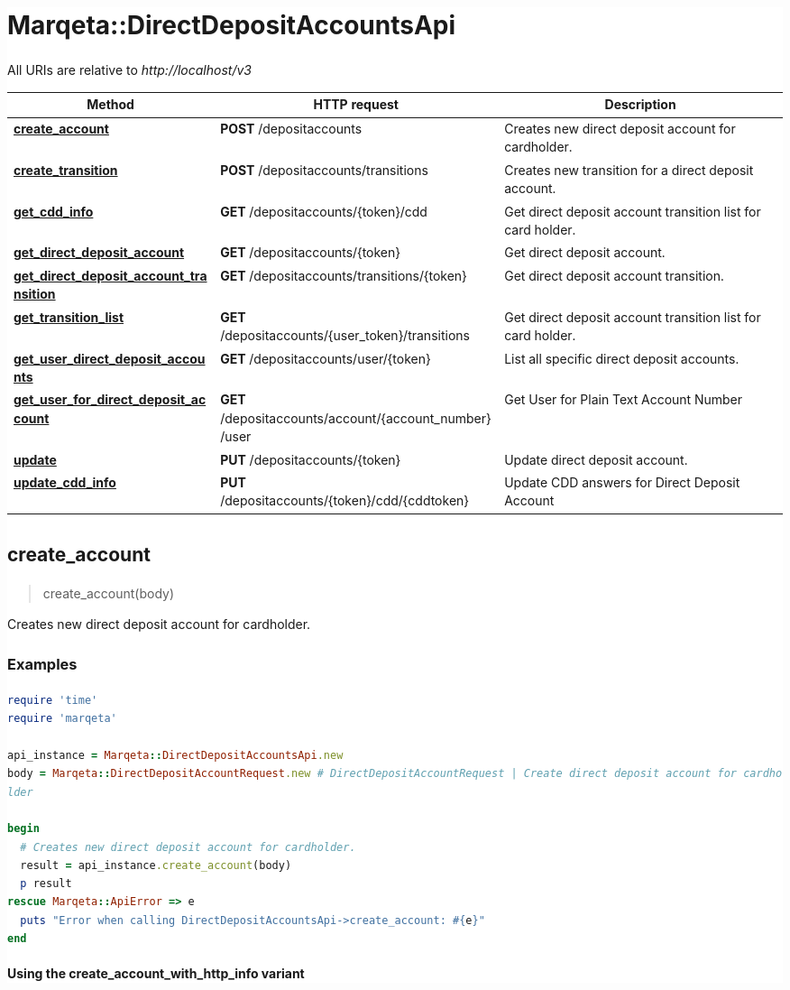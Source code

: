# Marqeta::DirectDepositAccountsApi

All URIs are relative to *http://localhost/v3*

| Method | HTTP request | Description |
| ------ | ------------ | ----------- |
| [**create_account**](DirectDepositAccountsApi.md#create_account) | **POST** /depositaccounts | Creates new direct deposit account for cardholder. |
| [**create_transition**](DirectDepositAccountsApi.md#create_transition) | **POST** /depositaccounts/transitions | Creates new transition for a direct deposit account. |
| [**get_cdd_info**](DirectDepositAccountsApi.md#get_cdd_info) | **GET** /depositaccounts/{token}/cdd | Get direct deposit account transition list for card holder. |
| [**get_direct_deposit_account**](DirectDepositAccountsApi.md#get_direct_deposit_account) | **GET** /depositaccounts/{token} | Get direct deposit account. |
| [**get_direct_deposit_account_transition**](DirectDepositAccountsApi.md#get_direct_deposit_account_transition) | **GET** /depositaccounts/transitions/{token} | Get direct deposit account transition. |
| [**get_transition_list**](DirectDepositAccountsApi.md#get_transition_list) | **GET** /depositaccounts/{user_token}/transitions | Get direct deposit account transition list for card holder. |
| [**get_user_direct_deposit_accounts**](DirectDepositAccountsApi.md#get_user_direct_deposit_accounts) | **GET** /depositaccounts/user/{token} | List all specific direct deposit accounts. |
| [**get_user_for_direct_deposit_account**](DirectDepositAccountsApi.md#get_user_for_direct_deposit_account) | **GET** /depositaccounts/account/{account_number}/user | Get User for Plain Text Account Number |
| [**update**](DirectDepositAccountsApi.md#update) | **PUT** /depositaccounts/{token} | Update direct deposit account. |
| [**update_cdd_info**](DirectDepositAccountsApi.md#update_cdd_info) | **PUT** /depositaccounts/{token}/cdd/{cddtoken} | Update CDD answers for Direct Deposit Account |


## create_account

> <DirectDepositAccountResponse> create_account(body)

Creates new direct deposit account for cardholder.

### Examples

```ruby
require 'time'
require 'marqeta'

api_instance = Marqeta::DirectDepositAccountsApi.new
body = Marqeta::DirectDepositAccountRequest.new # DirectDepositAccountRequest | Create direct deposit account for cardholder

begin
  # Creates new direct deposit account for cardholder.
  result = api_instance.create_account(body)
  p result
rescue Marqeta::ApiError => e
  puts "Error when calling DirectDepositAccountsApi->create_account: #{e}"
end
```

#### Using the create_account_with_http_info variant
